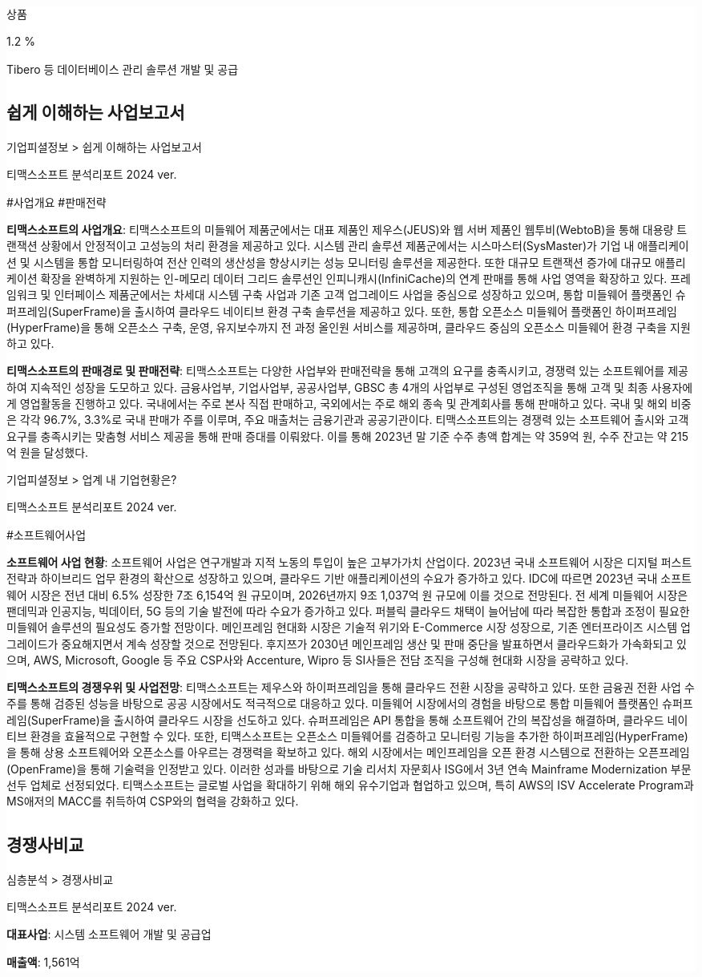 상품

1.2 %

Tibero 등 데이터베이스 관리 솔루션 개발 및 공급

## 쉽게 이해하는 사업보고서

기업피셜정보 > 쉽게 이해하는 사업보고서

티맥스소프트 분석리포트 2024 ver.

#사업개요 #판매전략

**티맥스소프트의 사업개요**: 티맥스소프트의 미들웨어 제품군에서는 대표 제품인 제우스(JEUS)와 웹 서버 제품인 웹투비(WebtoB)을 통해 대용량 트랜잭션 상황에서 안정적이고 고성능의 처리 환경을 제공하고 있다. 시스템 관리 솔루션 제품군에서는 시스마스터(SysMaster)가 기업 내 애플리케이션 및 시스템을 통합 모니터링하여 전산 인력의 생산성을 향상시키는 성능 모니터링 솔루션을 제공한다. 또한 대규모 트랜잭션 증가에 대규모 애플리케이션 확장을 완벽하게 지원하는 인-메모리 데이터 그리드 솔루션인 인피니캐시(InfiniCache)의 연계 판매를 통해 사업 영역을 확장하고 있다. 프레임워크 및 인터페이스 제품군에서는 차세대 시스템 구축 사업과 기존 고객 업그레이드 사업을 중심으로 성장하고 있으며, 통합 미들웨어 플랫폼인 슈퍼프레임(SuperFrame)을 출시하여 클라우드 네이티브 환경 구축 솔루션을 제공하고 있다. 또한, 통합 오픈소스 미들웨어 플랫폼인 하이퍼프레임(HyperFrame)을 통해 오픈소스 구축, 운영, 유지보수까지 전 과정 올인원 서비스를 제공하며, 클라우드 중심의 오픈소스 미들웨어 환경 구축을 지원하고 있다.

**티맥스소프트의 판매경로 및 판매전략**: 티맥스소프트는 다양한 사업부와 판매전략을 통해 고객의 요구를 충족시키고, 경쟁력 있는 소프트웨어를 제공하여 지속적인 성장을 도모하고 있다. 금융사업부, 기업사업부, 공공사업부, GBSC 총 4개의 사업부로 구성된 영업조직을 통해 고객 및 최종 사용자에게 영업활동을 진행하고 있다. 국내에서는 주로 본사 직접 판매하고, 국외에서는 주로 해외 종속 및 관계회사를 통해 판매하고 있다. 국내 및 해외 비중은 각각 96.7%, 3.3%로 국내 판매가 주를 이루며, 주요 매출처는 금융기관과 공공기관이다. 티맥스소프트의는 경쟁력 있는 소프트웨어 출시와 고객 요구를 충족시키는 맞춤형 서비스 제공을 통해 판매 증대를 이뤄왔다. 이를 통해 2023년 말 기준 수주 총액 합계는 약 359억 원, 수주 잔고는 약 215억 원을 달성했다.

기업피셜정보 > 업계 내 기업현황은?

티맥스소프트 분석리포트 2024 ver.

#소프트웨어사업

**소프트웨어 사업 현황**: 소프트웨어 사업은 연구개발과 지적 노동의 투입이 높은 고부가가치 산업이다. 2023년 국내 소프트웨어 시장은 디지털 퍼스트 전략과 하이브리드 업무 환경의 확산으로 성장하고 있으며, 클라우드 기반 애플리케이션의 수요가 증가하고 있다. IDC에 따르면 2023년 국내 소프트웨어 시장은 전년 대비 6.5% 성장한 7조 6,154억 원 규모이며, 2026년까지 9조 1,037억 원 규모에 이를 것으로 전망된다. 전 세계 미들웨어 시장은 팬데믹과 인공지능, 빅데이터, 5G 등의 기술 발전에 따라 수요가 증가하고 있다. 퍼블릭 클라우드 채택이 늘어남에 따라 복잡한 통합과 조정이 필요한 미들웨어 솔루션의 필요성도 증가할 전망이다. 메인프레임 현대화 시장은 기술적 위기와 E-Commerce 시장 성장으로, 기존 엔터프라이즈 시스템 업그레이드가 중요해지면서 계속 성장할 것으로 전망된다. 후지쯔가 2030년 메인프레임 생산 및 판매 중단을 발표하면서 클라우드화가 가속화되고 있으며, AWS, Microsoft, Google 등 주요 CSP사와 Accenture, Wipro 등 SI사들은 전담 조직을 구성해 현대화 시장을 공략하고 있다.

**티맥스소프트의 경쟁우위 및 사업전망**: 티맥스소프트는 제우스와 하이퍼프레임을 통해 클라우드 전환 시장을 공략하고 있다. 또한 금융권 전환 사업 수주를 통해 검증된 성능을 바탕으로 공공 시장에서도 적극적으로 대응하고 있다. 미들웨어 시장에서의 경험을 바탕으로 통합 미들웨어 플랫폼인 슈퍼프레임(SuperFrame)을 출시하여 클라우드 시장을 선도하고 있다. 슈퍼프레임은 API 통합을 통해 소프트웨어 간의 복잡성을 해결하며, 클라우드 네이티브 환경을 효율적으로 구현할 수 있다. 또한, 티맥스소프트는 오픈소스 미들웨어를 검증하고 모니터링 기능을 추가한 하이퍼프레임(HyperFrame)을 통해 상용 소프트웨어와 오픈소스를 아우르는 경쟁력을 확보하고 있다. 해외 시장에서는 메인프레임을 오픈 환경 시스템으로 전환하는 오픈프레임(OpenFrame)을 통해 기술력을 인정받고 있다. 이러한 성과를 바탕으로 기술 리서치 자문회사 ISG에서 3년 연속 Mainframe Modernization 부문 선두 업체로 선정되었다. 티맥스소프트는 글로벌 사업을 확대하기 위해 해외 유수기업과 협업하고 있으며, 특히 AWS의 ISV Accelerate Program과 MS애저의 MACC를 취득하여 CSP와의 협력을 강화하고 있다.

## 경쟁사비교

심층분석 > 경쟁사비교

티맥스소프트 분석리포트 2024 ver.

**대표사업**: 시스템 소프트웨어 개발 및 공급업

**매출액**: 1,561억
